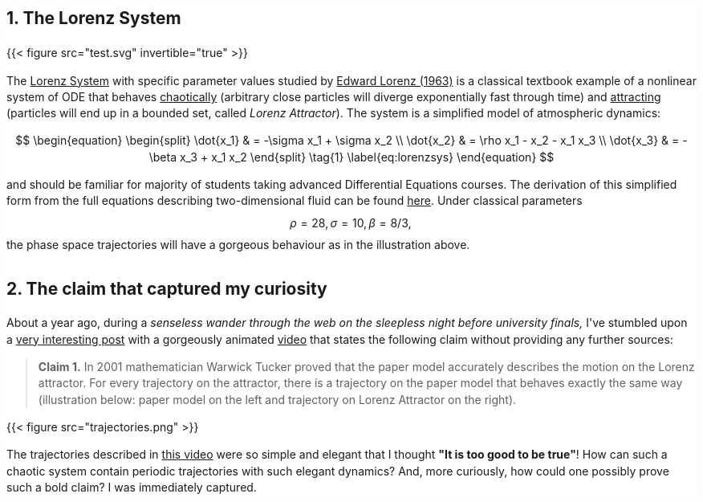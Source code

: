 




## 1. The Lorenz System

{{< figure src="test.svg" invertible="true" >}}

The [Lorenz System][lorenz-attractor] with specific parameter values studied by [Edward Lorenz (1963)][lorenz-paper] is a classical textbook example of a nonlinear system of ODE that behaves [chaotically][chaos-theory] (arbitrary close particles will diverge exponentially fast through time) and [attracting][attractor] (particles will end up in a bounded set, called *Lorenz Attractor*). The system is a simplified model of atmospheric dynamics:

$$
\begin{equation}
\begin{split}
    \dot{x_1} & = -\sigma x_1 + \sigma x_2 \\
    \dot{x_2} & = \rho x_1 - x_2 - x_1 x_3 \\
    \dot{x_3} & = -\beta x_3 + x_1 x_2
\end{split}
\tag{1}
\label{eq:lorenzsys}
\end{equation}
$$

and should be familiar for majority of students taking advanced Differential Equations courses.
The derivation of this simplified form from the full equations describing two-dimensional fluid can be found [here][lorenz-system-derivation].
Under classical parameters $$\rho = 28, \sigma = 10, \beta = 8/3,\,$$ the phase space trajectories will have a gorgeous behaviour as in the illustration above.

[smales-problems]: https://en.wikipedia.org/wiki/Smale%27s_problems
[attractor]: https://en.wikipedia.org/wiki/Attractor
[chaos-theory]: https://en.wikipedia.org/wiki/Chaos_theory
[lorenz-attractor]: https://en.wikipedia.org/wiki/Lorenz_system
[lorenz-paper]: https://journals.ametsoc.org/doi/10.1175/1520-0469%281963%29020%3C0130%3ADNF%3E2.0.CO%3B2
[lorenz-system-derivation]: http://mathworld.wolfram.com/LorenzAttractor.html






## 2. The claim that captured my curiosity

About a year ago, during a *senseless wander through the web on the sleepless night before university finals,* I've stumbled upon a [very interesting post][original-post] with a gorgeously animated [video][video] that states the following claim without providing any further sources:

> **Claim 1.** In 2001 mathematician Warwick Tucker proved that the paper model accurately describes the motion on the Lorenz attractor. For every trajectory on the attractor, there is a trajectory on the paper model that behaves exactly the same way (illustration below: paper model on the left and trajectory on Lorenz Attractor on the right).

{{< figure src="trajectories.png" >}}

The trajectories described in [this video][video] were so simple and elegant that I thought **"It is too good to be true"**!
How can such a chaotic system contain periodic trajectories with such elegant dynamics? And, more curiously, how could one possibly prove such a bold claim?
I was immediately captured.


[original-post]: http://www.chaos-math.org/en/chaos-vii-strange-attractors
[video]: https://www.youtube.com/watch?v=Rz2yEMeKZuE&feature=youtu.be&t=9m18s
[2001paper]: https://www.researchgate.net/profile/Warwick_Tucker/publication/220104401_A_rigorous_ODE_Solver_and_Smale%27s_14th_problem/links/54ba43650cf29e0cb049da3f/A-rigorous-ODE-Solver-and-Smales-14th-problem.pdf
[stackquestion]: https://math.stackexchange.com/questions/2798600/lorenz-attractor-its-geometric-model-and-14th-smales-problem
[giuseppe-negro]: https://math.stackexchange.com/users/8157/giuseppe-negro
[evgeny]: https://math.stackexchange.com/users/87697/evgeny
[bgw-model]: http://www.scholarpedia.org/article/Chaos_topology#Templates
[geom-model]: http://w3.impa.br/~viana/out/lsa.pdf
[warwick-tucker]: http://www2.math.uu.se/~warwick/CAPA/warwick/warwick.html
[p-vs-np]: https://en.wikipedia.org/wiki/P_versus_NP_problem
[poincare-conj]: https://en.wikipedia.org/wiki/Poincar%C3%A9_conjecture
[thurson-conj]: https://en.wikipedia.org/wiki/Geometrization_conjecture
[RH]: https://en.wikipedia.org/wiki/Riemann_hypothesis
[navier-stokes]: https://en.wikipedia.org/wiki/Navier%E2%80%93Stokes_equations
[smales-problems-original]: https://www6.cityu.edu.hk/ma/doc/people/smales/pap104.pdf
[hilbert-problems]: https://en.wikipedia.org/wiki/Hilbert%27s_problems
[anosov-diffeomorphism]: https://en.wikipedia.org/wiki/Anosov_diffeomorphism
[foliation]: https://en.wikipedia.org/wiki/Foliation
[hyperbolic-set]: https://en.wikipedia.org/wiki/Hyperbolic_set
[vector-field]: https://en.wikipedia.org/wiki/Vector_field
[diffeomorphism]: https://en.wikipedia.org/wiki/Diffeomorphism
[poincare-map]: https://en.wikipedia.org/wiki/Poincar%C3%A9_map
[transversality]: https://en.wikipedia.org/wiki/Transversality_(mathematics)
[equilibrium-points]: https://en.wikipedia.org/wiki/Equilibrium_point
[stable-unstable-manifold]: https://en.wikipedia.org/wiki/Stable_manifold
[geometric-model]: https://authors.library.caltech.edu/25053/25/Hopfch12-references-index.pdf
[orig-proof]: http://www2.math.uu.se/~warwick/main/thesis_2.1.html
[c2-diffeomorphism]: https://en.wikipedia.org/wiki/Diffeomorphism
[srb-measure-1975]: https://www.cpht.polytechnique.fr/sites/default/files/Bowen_LN_Math_470_second_ed_v2013.pdf
[young-srb]: https://www.researchgate.net/publication/225834113_What_Are_SRB_Measures_and_Which_Dynamical_Systems_Have_Them
[hyperbolic-dynamics]: http://www.scholarpedia.org/article/Hyperbolic_dynamics
[irreducibility]: https://www.encyclopediaofmath.org/index.php/Irreducible_topological_space
[tangent-bundle]: https://en.wikipedia.org/wiki/Tangent_bundle
[invariant-set]: https://en.wikipedia.org/wiki/Positive_invariant_set
[orig-proof]: http://www2.math.uu.se/~warwick/main/thesis_2.1.html
[invariant-measure]: https://en.wikipedia.org/wiki/Invariant_measure
[borel-measure]: https://en.wikipedia.org/wiki/Borel_measure
[lebesque-measure]: https://en.wikipedia.org/wiki/Lebesgue_measure
[edward-lorenz]: https://en.wikipedia.org/wiki/Edward_Norton_Lorenz
[algorithm]: https://en.wikipedia.org/wiki/Algorithm
[normal-forms]: http://www.scholarpedia.org/article/Normal_forms
[tangent-vector]: https://en.wikipedia.org/wiki/Tangent_vector
